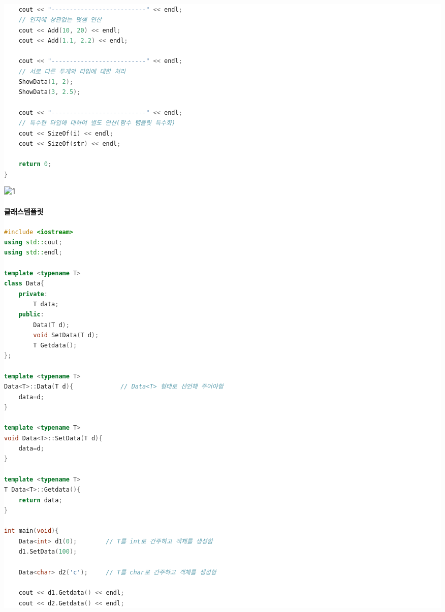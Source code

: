 ```c++
    cout << "--------------------------" << endl;
    // 인자에 상관없는 덧셈 연산    
    cout << Add(10, 20) << endl;
    cout << Add(1.1, 2.2) << endl;

    cout << "--------------------------" << endl;
    // 서로 다른 두개의 타입에 대한 처리
    ShowData(1, 2);
    ShowData(3, 2.5);

    cout << "--------------------------" << endl;
    // 특수한 타입에 대하여 별도 연산(함수 템플릿 특수화)
    cout << SizeOf(i) << endl;
    cout << SizeOf(str) << endl;

    return 0;
}
```

![1](https://user-images.githubusercontent.com/29933947/42253619-787e23f4-7f7d-11e8-8d02-6e199b24e15b.png)



#### 클래스템플릿

```c++
#include <iostream>
using std::cout;
using std::endl;

template <typename T>
class Data{
    private:
        T data;
    public:
        Data(T d);
        void SetData(T d);
        T Getdata();
};

template <typename T>
Data<T>::Data(T d){				// Data<T> 형태로 선언해 주어야함
    data=d;
}

template <typename T>
void Data<T>::SetData(T d){
    data=d;
}

template <typename T>
T Data<T>::Getdata(){
    return data;
}

int main(void){
    Data<int> d1(0);        // T를 int로 간주하고 객체를 생성함
    d1.SetData(100);

    Data<char> d2('c');     // T를 char로 간주하고 객체를 생성함

    cout << d1.Getdata() << endl;
    cout << d2.Getdata() << endl;

```